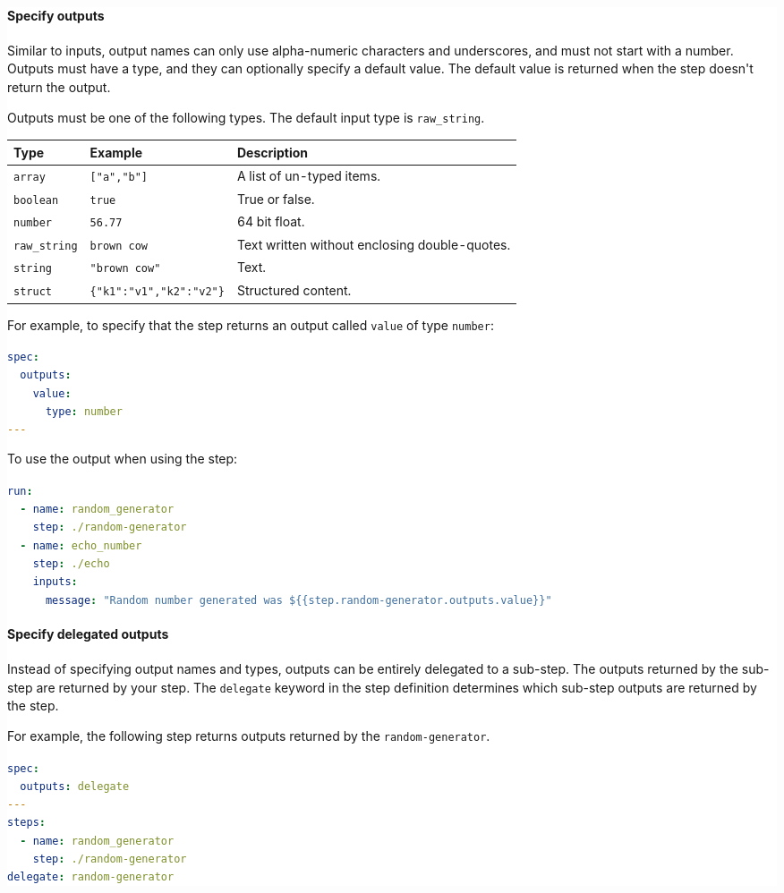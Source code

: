 #### Specify outputs

Similar to inputs, output names can only use alpha-numeric characters and underscores,
and must not start with a number. Outputs must have a type, and they can optionally specify a default value.
The default value is returned when the step doesn't return the output.

Outputs must be one of the following types. The default input type is `raw_string`.

| Type         | Example                 | Description |
|:-------------|:------------------------|:------------|
| `array`      | `["a","b"]`             | A list of un-typed items. |
| `boolean`    | `true`                  | True or false. |
| `number`     | `56.77`                 | 64 bit float. |
| `raw_string` | `brown cow`             | Text written without enclosing double-quotes. |
| `string`     | `"brown cow"`           | Text.       |
| `struct`     | `{"k1":"v1","k2":"v2"}` | Structured content. |

For example, to specify that the step returns an output called `value` of type `number`:

```yaml
spec:
  outputs:
    value:
      type: number
---
```

To use the output when using the step:

```yaml
run:
  - name: random_generator
    step: ./random-generator
  - name: echo_number
    step: ./echo
    inputs:
      message: "Random number generated was ${{step.random-generator.outputs.value}}"
```

#### Specify delegated outputs

Instead of specifying output names and types, outputs can be entirely delegated to a sub-step.
The outputs returned by the sub-step are returned by your step. The `delegate` keyword
in the step definition determines which sub-step outputs are returned by the step.

For example, the following step returns outputs returned by the `random-generator`.

```yaml
spec:
  outputs: delegate
---
steps:
  - name: random_generator
    step: ./random-generator
delegate: random-generator
```
